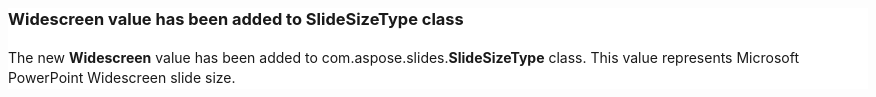 ### **Widescreen value has been added to SlideSizeType class**
The new **Widescreen** value has been added to com.aspose.slides.**SlideSizeType** class. This value represents Microsoft PowerPoint Widescreen slide size.












